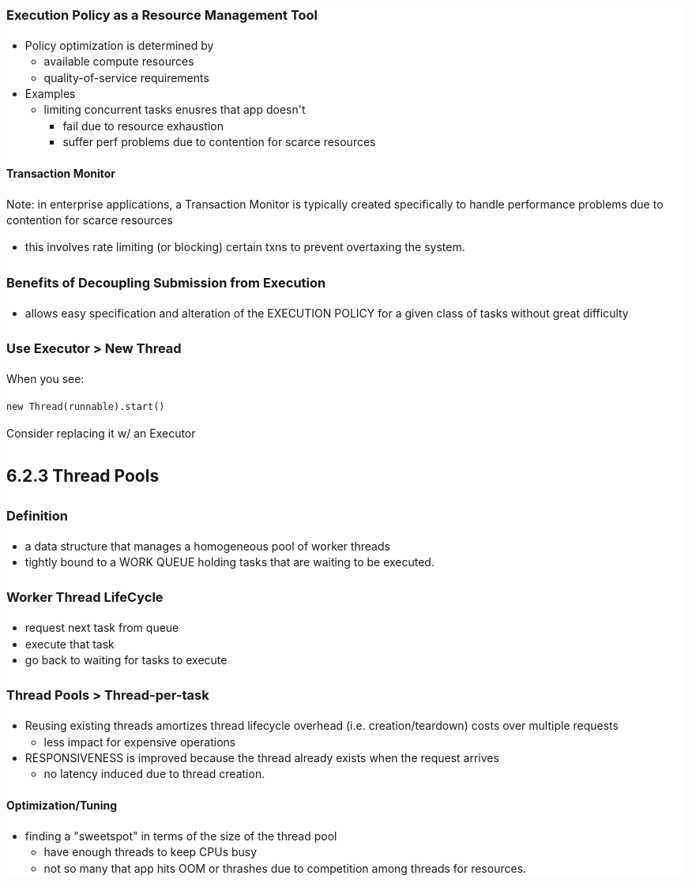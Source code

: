 
### Execution Policy as a Resource Management Tool
- Policy optimization is determined by
    - available compute resources
    - quality-of-service requirements
- Examples
    - limiting concurrent tasks enusres that app doesn't
        - fail due to resource exhaustion
        - suffer perf problems due to contention for scarce resources
        
#### Transaction Monitor
Note: in enterprise applications, a Transaction Monitor is typically
created specifically to handle performance problems due to 
contention for scarce resources
- this involves rate limiting (or blocking)  certain txns to prevent
overtaxing the system. 

### Benefits of Decoupling Submission from Execution
- allows easy specification and alteration of the EXECUTION POLICY
for a given class of tasks without great difficulty

### Use Executor > New Thread
When you see:

    
    new Thread(runnable).start()
    
Consider replacing it w/ an Executor

## 6.2.3 Thread Pools

### Definition
- a data structure that manages a homogeneous pool of worker threads
- tightly bound to a WORK QUEUE holding tasks that are waiting to be
executed. 

### Worker Thread LifeCycle
- request next task from queue
- execute that task
- go back to waiting for tasks to execute

### Thread Pools > Thread-per-task
- Reusing existing threads amortizes thread lifecycle overhead
(i.e. creation/teardown) costs over multiple requests
    - less impact for expensive operations
- RESPONSIVENESS is improved because the thread already exists
when the request arrives
    - no latency induced due to thread creation. 
    
#### Optimization/Tuning
- finding a "sweetspot" in terms of the size of the thread pool
    - have enough threads to keep CPUs busy
    - not so many that app hits OOM or thrashes due to 
    competition among threads for resources. 
    